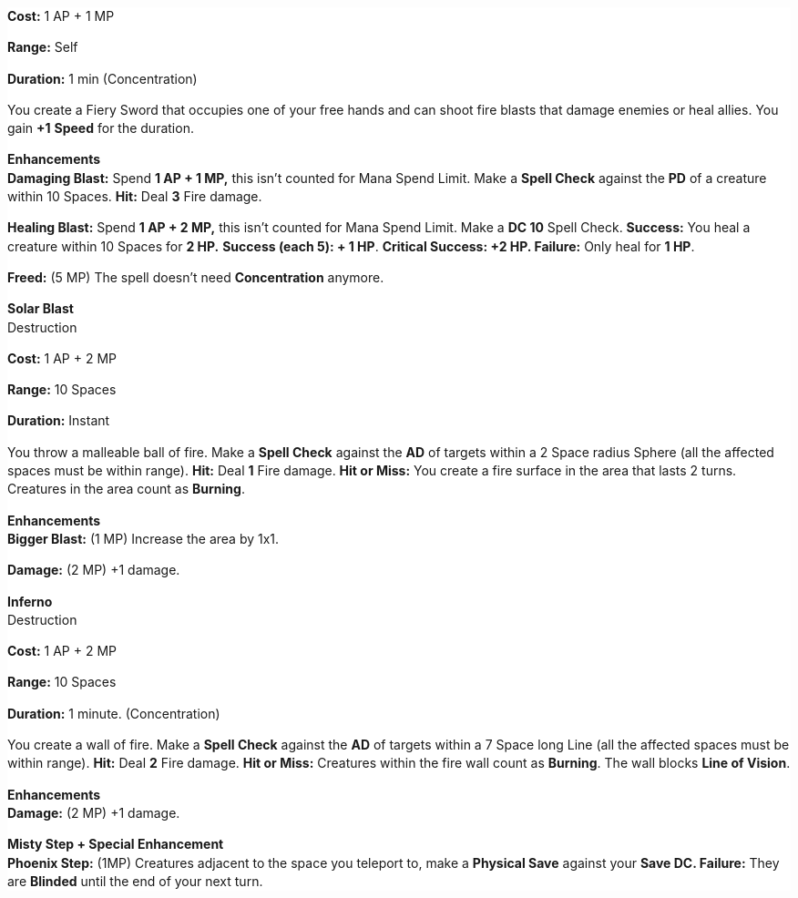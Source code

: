 **Cost:** 1 AP \+ 1 MP

**Range:** Self

**Duration:** 1 min (Concentration)

You create a Fiery Sword that occupies one of your free hands and can shoot fire blasts that damage enemies or heal allies. You gain **\+1** **Speed** for the duration. 

**Enhancements**  
**Damaging Blast:** Spend **1 AP \+ 1 MP,** this isn’t counted for Mana Spend Limit. Make a **Spell Check** against the **PD** of a creature within 10 Spaces. **Hit:** Deal **3** Fire damage. 

**Healing Blast:** Spend **1 AP \+ 2 MP,** this isn’t counted for Mana Spend Limit. Make a **DC 10** Spell Check. **Success:** You heal a creature within 10 Spaces for **2 HP.** **Success (each 5): \+ 1 HP**. **Critical Success: \+2 HP. Failure:** Only heal for **1 HP**.

**Freed:** (5 MP) The spell doesn’t need **Concentration** anymore.


**Solar Blast**  
Destruction

**Cost:** 1 AP \+ 2 MP

**Range:** 10 Spaces

**Duration:** Instant

You throw a malleable ball of fire. Make a **Spell Check** against the **AD** of targets within a 2 Space radius Sphere (all the affected spaces must be within range). **Hit:** Deal **1** Fire damage. **Hit or Miss:** You create a fire surface in the area that lasts 2 turns. Creatures in the area count as **Burning**.

**Enhancements**  
**Bigger Blast:** (1 MP) Increase the area by 1x1.

**Damage:** (2 MP) \+1 damage.


**Inferno**  
Destruction

**Cost:** 1 AP \+ 2 MP

**Range:** 10 Spaces

**Duration:** 1 minute. (Concentration)

You create a wall of fire. Make a **Spell Check** against the **AD** of targets within a 7 Space long Line (all the affected spaces must be within range). **Hit:** Deal **2** Fire damage. **Hit or Miss:** Creatures within the fire wall count as **Burning**. The wall blocks **Line of Vision**.

**Enhancements**  
**Damage:** (2 MP) \+1 damage.


**Misty Step \+ Special Enhancement**  
**Phoenix Step:** (1MP) Creatures adjacent to the space you teleport to, make a **Physical Save** against your **Save DC. Failure:** They are **Blinded** until the end of your next turn.

